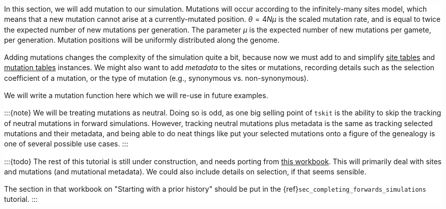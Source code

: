 In this section, we will add mutation to our simulation.  Mutations will occur according to the
infinitely-many sites model, which means that a new mutation cannot arise at a currently-mutated
position. $\theta = 4N\mu$ is the scaled mutation rate, and is equal to twice the expected number
of new mutations per generation.  The parameter $\mu$ is the expected number of new mutations
per gamete, per generation. Mutation positions will be uniformly distributed along the genome.

Adding mutations changes the complexity of the simulation quite a bit, because now we must
add to and simplify [site tables](sec_edge_table_definition) and
[mutation tables](sec_mutation_table_definition) instances. We might also
want to add *metadata* to the sites or mutations, recording details such as
the selection coefficient of a mutation, or the type of mutation (e.g., synonymous vs. non-synonymous).

We will write a mutation function here which we will re-use in future examples.

:::{note}
We will be treating mutations as neutral.  Doing so is odd, as one big
selling point of `tskit` is the ability to skip the tracking of neutral mutations
in forward simulations.  However, tracking neutral mutations plus metadata is the
same as tracking selected mutations and their metadata, and being able to do neat
things like put your selected mutations onto a figure of the genealogy
is one of several possible use cases.
:::

:::{todo}
The rest of this tutorial is still under construction, and needs porting from
[this workbook](https://github.com/tskit-dev/tutorials/blob/main/old-content/notebooks/wfforward.ipynb).
This will primarily deal with sites and mutations (and mutational metadata).
We could also include details on selection, if that seems sensible.

The section in that workbook on "Starting with a prior history" should be put in
the {ref}`sec_completing_forwards_simulations` tutorial.
:::